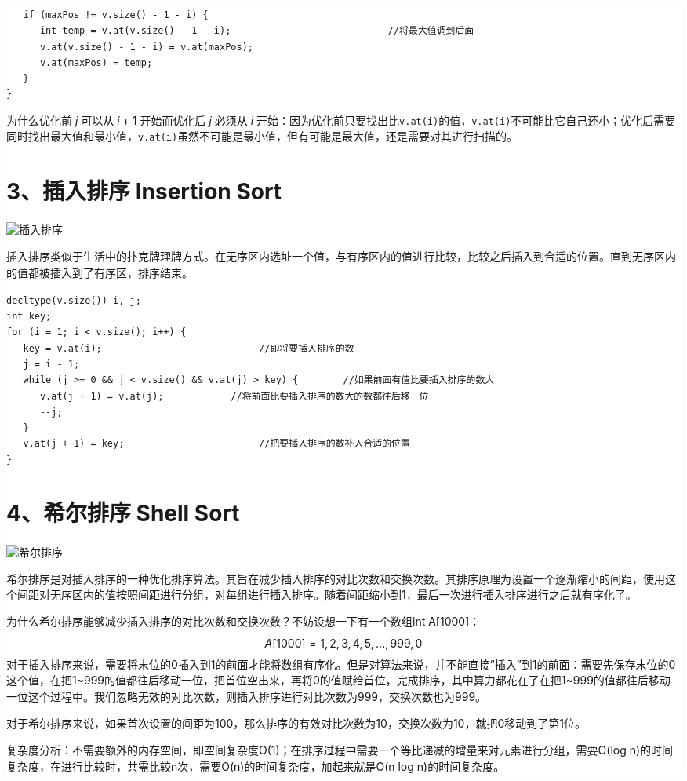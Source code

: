 ```
   if (maxPos != v.size() - 1 - i) {
      int temp = v.at(v.size() - 1 - i);                            //将最大值调到后面
      v.at(v.size() - 1 - i) = v.at(maxPos);
      v.at(maxPos) = temp;
   }
}
```

为什么优化前 $j$ 可以从 $i+1$ 开始而优化后 $j$ 必须从 $i$ 开始：因为优化前只要找出比`v.at(i)`的值，`v.at(i)`不可能比它自己还小；优化后需要同时找出最大值和最小值，`v.at(i)`虽然不可能是最小值，但有可能是最大值，还是需要对其进行扫描的。



# 3、插入排序 Insertion Sort

![插入排序](https://www.runoob.com/wp-content/uploads/2019/03/insertionSort.gif)

插入排序类似于生活中的扑克牌理牌方式。在无序区内选址一个值，与有序区内的值进行比较，比较之后插入到合适的位置。直到无序区内的值都被插入到了有序区，排序结束。

```
decltype(v.size()) i, j;
int key;
for (i = 1; i < v.size(); i++) {
   key = v.at(i);                            //即将要插入排序的数
   j = i - 1;
   while (j >= 0 && j < v.size() && v.at(j) > key) {        //如果前面有值比要插入排序的数大
      v.at(j + 1) = v.at(j);            //将前面比要插入排序的数大的数都往后移一位
      --j;
   }
   v.at(j + 1) = key;                        //把要插入排序的数补入合适的位置
}
```



# 4、希尔排序 Shell Sort

![希尔排序](https://www.runoob.com/wp-content/uploads/2019/03/Sorting_shellsort_anim.gif)

希尔排序是对插入排序的一种优化排序算法。其旨在减少插入排序的对比次数和交换次数。其排序原理为设置一个逐渐缩小的间距，使用这个间距对无序区内的值按照间距进行分组，对每组进行插入排序。随着间距缩小到1，最后一次进行插入排序进行之后就有序化了。

为什么希尔排序能够减少插入排序的对比次数和交换次数？不妨设想一下有一个数组int A[1000]：
$$
A[1000] = {1,2,3,4,5,...,999,0}
$$
对于插入排序来说，需要将末位的0插入到1的前面才能将数组有序化。但是对算法来说，并不能直接“插入”到1的前面：需要先保存末位的0这个值，在把1\~999的值都往后移动一位，把首位空出来，再将0的值赋给首位，完成排序，其中算力都花在了在把1\~999的值都往后移动一位这个过程中。我们忽略无效的对比次数，则插入排序进行对比次数为999，交换次数也为999。

对于希尔排序来说，如果首次设置的间距为100，那么排序的有效对比次数为10，交换次数为10，就把0移动到了第1位。

复杂度分析：不需要额外的内存空间，即空间复杂度O(1)；在排序过程中需要一个等比递减的增量来对元素进行分组，需要O(log n)的时间复杂度，在进行比较时，共需比较n次，需要O(n)的时间复杂度，加起来就是O(n log n)的时间复杂度。

